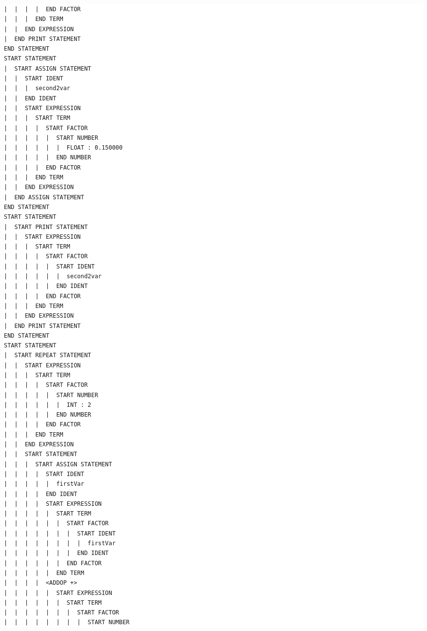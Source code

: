 ```
|  |  |  |  END FACTOR
|  |  |  END TERM
|  |  END EXPRESSION
|  END PRINT STATEMENT
END STATEMENT
START STATEMENT
|  START ASSIGN STATEMENT
|  |  START IDENT
|  |  |  second2var
|  |  END IDENT
|  |  START EXPRESSION
|  |  |  START TERM
|  |  |  |  START FACTOR
|  |  |  |  |  START NUMBER
|  |  |  |  |  |  FLOAT : 0.150000
|  |  |  |  |  END NUMBER
|  |  |  |  END FACTOR
|  |  |  END TERM
|  |  END EXPRESSION
|  END ASSIGN STATEMENT
END STATEMENT
START STATEMENT
|  START PRINT STATEMENT
|  |  START EXPRESSION
|  |  |  START TERM
|  |  |  |  START FACTOR
|  |  |  |  |  START IDENT
|  |  |  |  |  |  second2var
|  |  |  |  |  END IDENT
|  |  |  |  END FACTOR
|  |  |  END TERM
|  |  END EXPRESSION
|  END PRINT STATEMENT
END STATEMENT
START STATEMENT
|  START REPEAT STATEMENT
|  |  START EXPRESSION
|  |  |  START TERM
|  |  |  |  START FACTOR
|  |  |  |  |  START NUMBER
|  |  |  |  |  |  INT : 2
|  |  |  |  |  END NUMBER
|  |  |  |  END FACTOR
|  |  |  END TERM
|  |  END EXPRESSION
|  |  START STATEMENT
|  |  |  START ASSIGN STATEMENT
|  |  |  |  START IDENT
|  |  |  |  |  firstVar
|  |  |  |  END IDENT
|  |  |  |  START EXPRESSION
|  |  |  |  |  START TERM
|  |  |  |  |  |  START FACTOR
|  |  |  |  |  |  |  START IDENT
|  |  |  |  |  |  |  |  firstVar
|  |  |  |  |  |  |  END IDENT
|  |  |  |  |  |  END FACTOR
|  |  |  |  |  END TERM
|  |  |  |  <ADDOP +>
|  |  |  |  |  START EXPRESSION
|  |  |  |  |  |  START TERM
|  |  |  |  |  |  |  START FACTOR
|  |  |  |  |  |  |  |  START NUMBER
```
